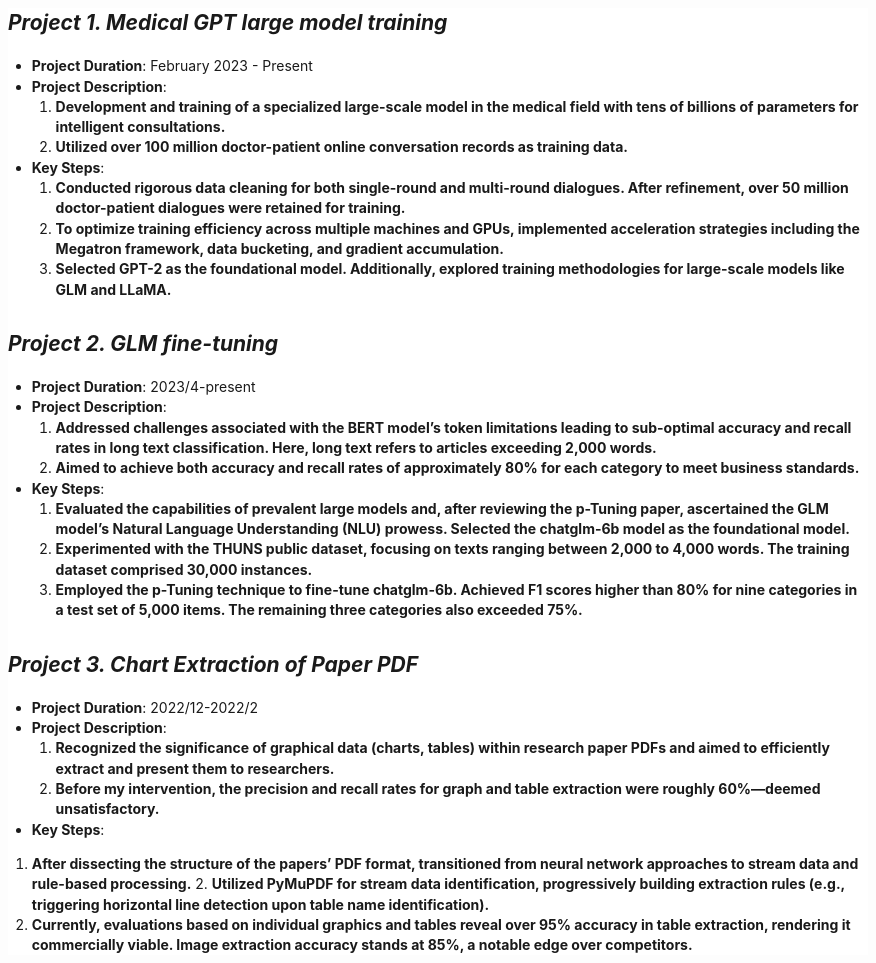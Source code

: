 ## *Project 1. Medical GPT large model training*

* **Project Duration**: February 2023 - Present
* **Project Description**:
  1. **Development and training of a specialized large-scale model in the medical field with tens of billions of parameters for intelligent consultations.**
  2. **Utilized over 100 million doctor-patient online conversation records as training data.**
* **Key Steps**:
  1. **Conducted rigorous data cleaning for both single-round and multi-round dialogues. After refinement, over 50 million doctor-patient dialogues were retained for training.**
  2. **To optimize training efficiency across multiple machines and GPUs, implemented acceleration strategies including the Megatron framework, data bucketing, and gradient accumulation.**
  3. **Selected GPT-2 as the foundational model. Additionally, explored training methodologies for large-scale models like GLM and LLaMA.**

## *Project 2. GLM fine-tuning*

* **Project Duration**: 2023/4-present
* **Project Description**:
  1. **Addressed challenges associated with the BERT model’s token limitations leading to sub-optimal accuracy and recall rates in long text classification. Here, long text refers to articles exceeding 2,000 words.**
  2. **Aimed to achieve both accuracy and recall rates of approximately 80% for each category to meet business standards.**
* **Key Steps**:
  1. **Evaluated the capabilities of prevalent large models and, after reviewing the p-Tuning paper, ascertained the GLM model’s Natural Language Understanding (NLU) prowess. Selected the chatglm-6b model as the foundational model.**
  2. **Experimented with the THUNS public dataset, focusing on texts ranging between 2,000 to 4,000 words. The training dataset comprised 30,000 instances.**
  3. **Employed the p-Tuning technique to fine-tune chatglm-6b. Achieved F1 scores higher than 80% for nine categories in a test set of 5,000 items. The remaining three categories also exceeded 75%.**

## *Project 3. Chart Extraction of Paper PDF*

* **Project Duration**: 2022/12-2022/2
* **Project Description**:
  1. **Recognized the significance of graphical data (charts, tables) within research paper PDFs and aimed to efficiently extract and present them to researchers.**
  2. **Before my intervention, the precision and recall rates for graph and table extraction were roughly 60%—deemed unsatisfactory.**
* **Key Steps**:

1. **After dissecting the structure of the papers’ PDF format, transitioned from neural network approaches to stream data and rule-based processing.**
   2. **Utilized PyMuPDF for stream data identification, progressively building extraction rules (e.g., triggering horizontal line detection upon table name identification).**
2. **Currently, evaluations based on individual graphics and tables reveal over 95% accuracy in table extraction, rendering it commercially viable. Image extraction accuracy stands at 85%, a notable edge over competitors.**
